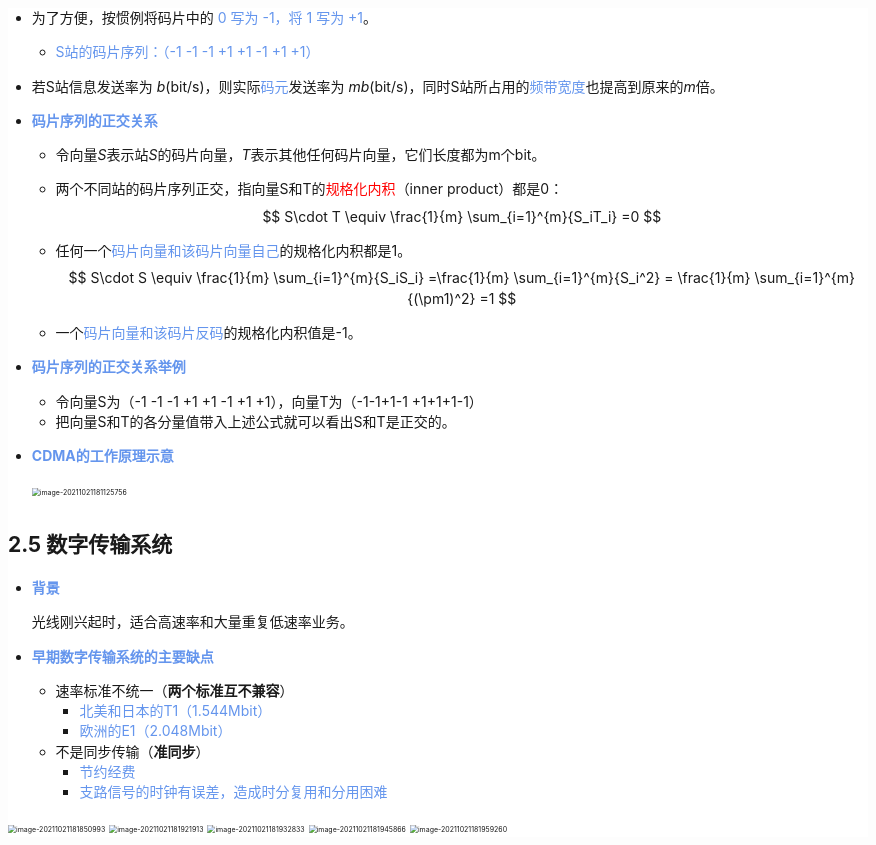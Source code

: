   - 为了方便，按惯例将码片中的<font color='cornflowerblue'> 0 写为 -1，将 1 写为 +1</font>。
    - <font color='cornflowerblue'>S站的码片序列：（-1 -1 -1 +1  +1 -1 +1 +1）</font>

  - 若S站信息发送率为 *b*(bit/s)，则实际<font color='cornflowerblue'>码元</font>发送率为 *mb*(bit/s)，同时S站所占用的<font color='cornflowerblue'>频带宽度</font>也提高到原来的*m*倍。 

- **<font color='cornflowerblue'>码片序列的正交关系</font>**

  - 令向量*S*表示站*S*的码片向量，*T*表示其他任何码片向量，它们长度都为m个bit。

  - 两个不同站的码片序列正交，指向量S和T的<font color='red'>规格化内积</font>（inner product）都是0：
    $$
    S\cdot T \equiv \frac{1}{m} \sum_{i=1}^{m}{S_iT_i} =0
    $$

  - 任何一个<font color='cornflowerblue'>码片向量和该码片向量自己</font>的规格化内积都是1。
    $$
    S\cdot S \equiv \frac{1}{m} \sum_{i=1}^{m}{S_iS_i} =\frac{1}{m} \sum_{i=1}^{m}{S_i^2} = \frac{1}{m} \sum_{i=1}^{m}{(\pm1)^2} =1 
    $$

  - 一个<font color='cornflowerblue'>码片向量和该码片反码</font>的规格化内积值是-1。

- **<font color='cornflowerblue'>码片序列的正交关系举例</font>**
  - 令向量S为（-1 -1 -1 +1 +1 -1 +1 +1），向量T为（-1-1+1-1 +1+1+1-1）
  - 把向量S和T的各分量值带入上述公式就可以看出S和T是正交的。

- **<font color='cornflowerblue'>CDMA的工作原理示意</font>**

  <img src="https://www.caima.tech/wp-content/uploads/2024/08/post-39-66b37eceaa10c.png" alt="image-20211021181125756" style="zoom:50%;" />

## 2.5 数字传输系统

- **<font color='cornflowerblue'>背景</font>**

  光线刚兴起时，适合高速率和大量重复低速率业务。

- **<font color='cornflowerblue'>早期数字传输系统的主要缺点</font>**

  - 速率标准不统一（**两个标准互不兼容**）
    - <font color='cornflowerblue'>北美和日本的T1（1.544Mbit）</font>
    - <font color='cornflowerblue'>欧洲的E1（2.048Mbit）</font>
  - 不是同步传输（**准同步**）
    - <font color='cornflowerblue'>节约经费</font>
    - <font color='cornflowerblue'>支路信号的时钟有误差，造成时分复用和分用困难</font>

<img src="https://www.caima.tech/wp-content/uploads/2024/08/post-39-66b37ecf15a44.png" alt="image-20211021181850993" style="zoom:50%;" />

<img src="https://www.caima.tech/wp-content/uploads/2024/08/post-39-66b37ecf644e0.png" alt="image-20211021181921913" style="zoom:50%;" />

<img src="https://www.caima.tech/wp-content/uploads/2024/08/post-39-66b37ecfc60be.png" alt="image-20211021181932833" style="zoom:50%;" />

<img src="https://www.caima.tech/wp-content/uploads/2024/08/post-39-66b37ed01fc41.png" alt="image-20211021181945866" style="zoom:50%;" />

<img src="https://www.caima.tech/wp-content/uploads/2024/08/post-39-66b37ed084db9.png" alt="image-20211021181959260" style="zoom:50%;" />
